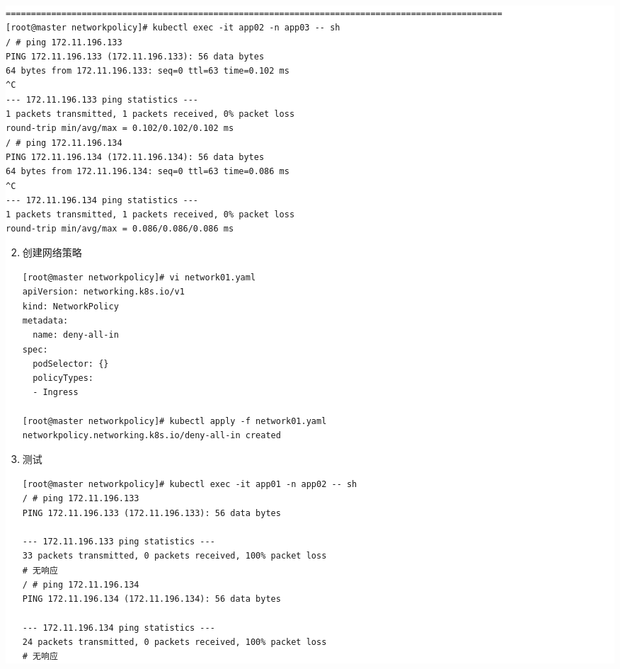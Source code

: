    ```shell
   ==================================================================================================
   [root@master networkpolicy]# kubectl exec -it app02 -n app03 -- sh
   / # ping 172.11.196.133
   PING 172.11.196.133 (172.11.196.133): 56 data bytes
   64 bytes from 172.11.196.133: seq=0 ttl=63 time=0.102 ms
   ^C
   --- 172.11.196.133 ping statistics ---
   1 packets transmitted, 1 packets received, 0% packet loss
   round-trip min/avg/max = 0.102/0.102/0.102 ms
   / # ping 172.11.196.134
   PING 172.11.196.134 (172.11.196.134): 56 data bytes
   64 bytes from 172.11.196.134: seq=0 ttl=63 time=0.086 ms
   ^C
   --- 172.11.196.134 ping statistics ---
   1 packets transmitted, 1 packets received, 0% packet loss
   round-trip min/avg/max = 0.086/0.086/0.086 ms
   ```

2. 创建网络策略

   ```shell
   [root@master networkpolicy]# vi network01.yaml
   apiVersion: networking.k8s.io/v1
   kind: NetworkPolicy
   metadata:
     name: deny-all-in
   spec:
     podSelector: {}
     policyTypes:
     - Ingress
     
   [root@master networkpolicy]# kubectl apply -f network01.yaml
   networkpolicy.networking.k8s.io/deny-all-in created
   ```

3. 测试

   ```shell
   [root@master networkpolicy]# kubectl exec -it app01 -n app02 -- sh
   / # ping 172.11.196.133
   PING 172.11.196.133 (172.11.196.133): 56 data bytes
   
   --- 172.11.196.133 ping statistics ---
   33 packets transmitted, 0 packets received, 100% packet loss
   # 无响应
   / # ping 172.11.196.134
   PING 172.11.196.134 (172.11.196.134): 56 data bytes
   
   --- 172.11.196.134 ping statistics ---
   24 packets transmitted, 0 packets received, 100% packet loss
   # 无响应
   ```
